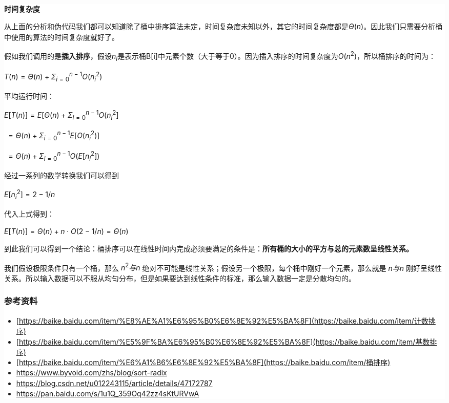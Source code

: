 

**时间复杂度**

从上面的分析和伪代码我们都可以知道除了桶中排序算法未定，时间复杂度未知以外，其它的时间复杂度都是$\Theta(n)$。因此我们只需要分析桶中使用的算法的时间复杂度就好了。

假如我们调用的是**插入排序**，假设$n_i$是表示桶B[i]中元素个数（大于等于0）。因为插入排序的时间复杂度为$O(n^2)$，所以桶排序的时间为：

$T(n)=\Theta(n)+\Sigma_{i=0}^{n-1}{O(n_i^2)}$

平均运行时间：

$E[T(n)]=E[\Theta(n)+\Sigma_{i=0}^{n-1}{O(n_i^2}]$

​                $=\Theta(n)+\Sigma_{i=0}^{n-1}{E[O(n_i^2)]}$

​                $=\Theta(n)+\Sigma_{i=0}^{n-1}{O(E[n_i^2])}$

经过一系列的数学转换我们可以得到

$E[n_i^2]=2-1/n$

代入上式得到：

$E[T(n)]=\Theta(n)+n\cdot O(2-1/n)=\Theta(n)$

到此我们可以得到一个结论：桶排序可以在线性时间内完成必须要满足的条件是：**所有桶的大小的平方与总的元素数呈线性关系。**

我们假设极限条件只有一个桶，那么 $n^2与n$ 绝对不可能是线性关系；假设另一个极限，每个桶中刚好一个元素，那么就是 $n与n$ 刚好呈线性关系。所以输入数据可以不服从均匀分布，但是如果要达到线性条件的标准，那么输入数据一定是分散均匀的。

### 参考资料

- [https://baike.baidu.com/item/%E8%AE%A1%E6%95%B0%E6%8E%92%E5%BA%8F](https://baike.baidu.com/item/计数排序)
- [https://baike.baidu.com/item/%E5%9F%BA%E6%95%B0%E6%8E%92%E5%BA%8F](https://baike.baidu.com/item/基数排序)
- [https://baike.baidu.com/item/%E6%A1%B6%E6%8E%92%E5%BA%8F](https://baike.baidu.com/item/桶排序)
- https://www.byvoid.com/zhs/blog/sort-radix
- https://blog.csdn.net/u012243115/article/details/47172787
- https://pan.baidu.com/s/1u1Q_359Oq42zz4sKtURVwA